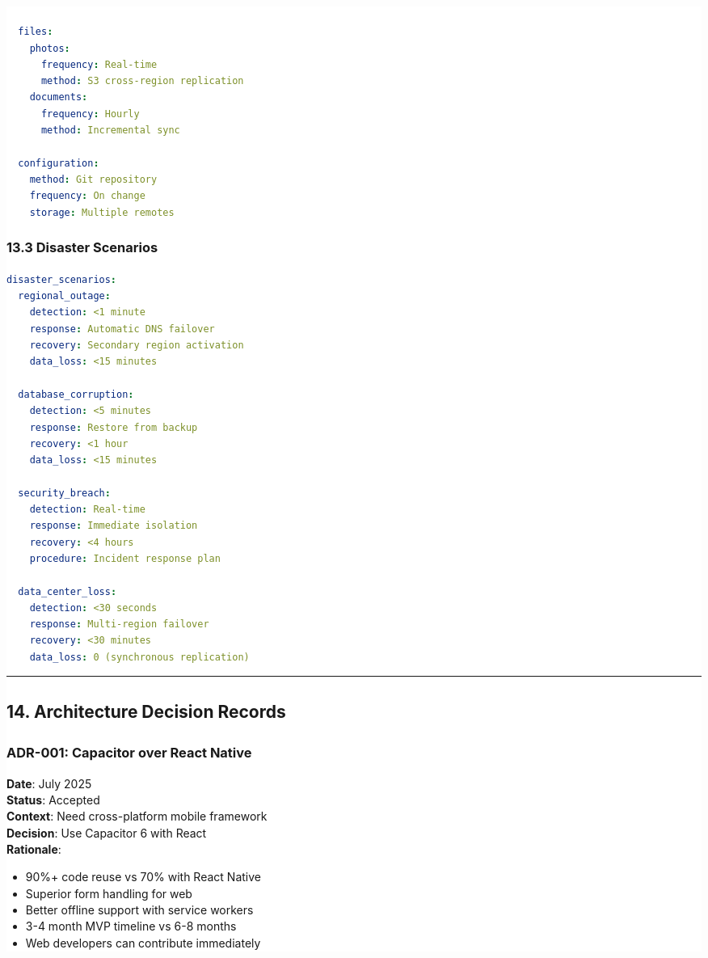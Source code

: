 ```yaml
      
  files:
    photos:
      frequency: Real-time
      method: S3 cross-region replication
    documents:
      frequency: Hourly
      method: Incremental sync
      
  configuration:
    method: Git repository
    frequency: On change
    storage: Multiple remotes
```

### 13.3 Disaster Scenarios

```yaml
disaster_scenarios:
  regional_outage:
    detection: <1 minute
    response: Automatic DNS failover
    recovery: Secondary region activation
    data_loss: <15 minutes
    
  database_corruption:
    detection: <5 minutes
    response: Restore from backup
    recovery: <1 hour
    data_loss: <15 minutes
    
  security_breach:
    detection: Real-time
    response: Immediate isolation
    recovery: <4 hours
    procedure: Incident response plan
    
  data_center_loss:
    detection: <30 seconds
    response: Multi-region failover
    recovery: <30 minutes
    data_loss: 0 (synchronous replication)
```

---

## 14. Architecture Decision Records

### ADR-001: Capacitor over React Native
**Date**: July 2025  
**Status**: Accepted  
**Context**: Need cross-platform mobile framework  
**Decision**: Use Capacitor 6 with React  
**Rationale**:
- 90%+ code reuse vs 70% with React Native
- Superior form handling for web
- Better offline support with service workers
- 3-4 month MVP timeline vs 6-8 months
- Web developers can contribute immediately
